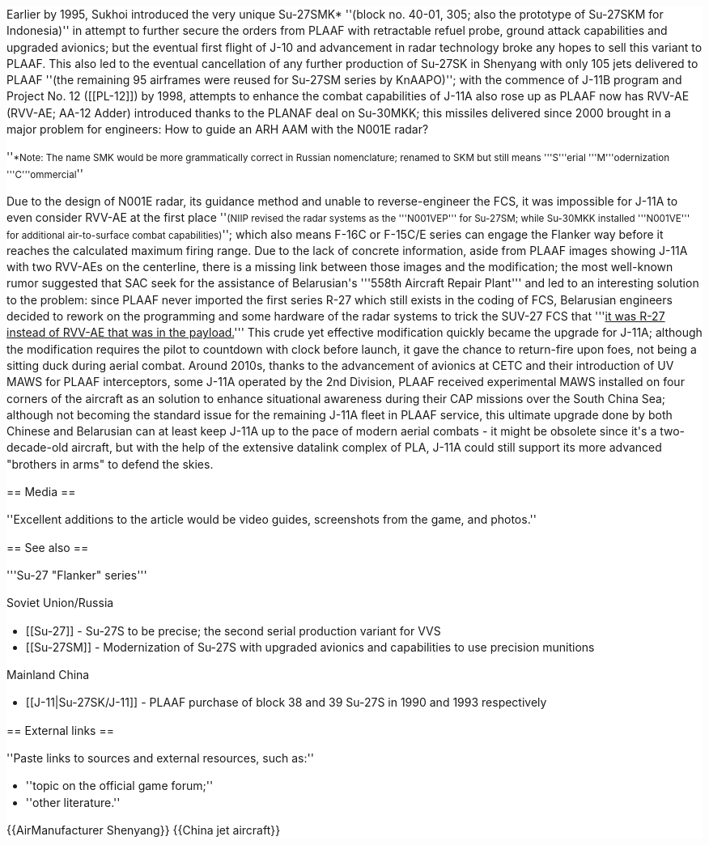 Earlier by 1995, Sukhoi introduced the very unique Su-27SMK* ''(block no. 40-01, 305; also the prototype of Su-27SKM for Indonesia)'' in attempt to further secure the orders from PLAAF with retractable refuel probe, ground attack capabilities and upgraded avionics; but the eventual first flight of J-10 and advancement in radar technology broke any hopes to sell this variant to PLAAF. This also led to the eventual cancellation of any further production of Su-27SK in Shenyang with only 105 jets delivered to PLAAF ''(the remaining 95 airframes were reused for Su-27SM series by KnAAPO)''; with the commence of J-11B program and Project No. 12 ([[PL-12]]) by 1998, attempts to enhance the combat capabilities of J-11A also rose up as PLAAF now has RVV-AE (RVV-AE; AA-12 Adder) introduced thanks to the PLANAF deal on Su-30MKK; this missiles delivered since 2000 brought in a major problem for engineers: How to guide an ARH AAM with the N001E radar?

''<small>*Note: The name SMK would be more grammatically correct in Russian nomenclature; renamed to SKM but still means '''S'''erial '''M'''odernization '''C'''ommercial</small>''

Due to the design of N001E radar, its guidance method and unable to reverse-engineer the FCS, it was impossible for J-11A to even consider RVV-AE at the first place ''<small>(NIIP revised the radar systems as the '''N001VEP''' for Su-27SM; while Su-30MKK installed '''N001VE''' for additional air-to-surface combat capabilities)</small>''; which also means F-16C or F-15C/E series can engage the Flanker way before it reaches the calculated maximum firing range. Due to the lack of concrete information, aside from PLAAF images showing J-11A with two RVV-AEs on the centerline, there is a missing link between those images and the modification; the most well-known rumor suggested that SAC seek for the assistance of Belarusian's '''558th Aircraft Repair Plant''' and led to an interesting solution to the problem: since PLAAF never imported the first series R-27 which still exists in the coding of FCS, Belarusian engineers decided to rework on the programming and some hardware of the radar systems to trick the SUV-27 FCS that '''<u>it was R-27 instead of RVV-AE that was in the payload.</u>''' This crude yet effective modification quickly became the upgrade for J-11A; although the modification requires the pilot to countdown with clock before launch, it gave the chance to return-fire upon foes, not being a sitting duck during aerial combat. Around 2010s, thanks to the advancement of avionics at CETC and their introduction of UV MAWS for PLAAF interceptors, some J-11A operated by the 2nd Division, PLAAF received experimental MAWS installed on four corners of the aircraft as an solution to enhance situational awareness during their CAP missions over the South China Sea; although not becoming the standard issue for the remaining J-11A fleet in PLAAF service, this ultimate upgrade done by both Chinese and Belarusian can at least keep J-11A up to the pace of modern aerial combats - it might be obsolete since it's a two-decade-old aircraft, but with the help of the extensive datalink complex of PLA, J-11A could still support its more advanced "brothers in arms" to defend the skies.

== Media ==

''Excellent additions to the article would be video guides, screenshots from the game, and photos.''

== See also ==

'''Su-27 "Flanker" series'''

Soviet Union/Russia

* [[Su-27]] - Su-27S to be precise; the second serial production variant for VVS
* [[Su-27SM]] - Modernization of Su-27S with upgraded avionics and capabilities to use precision munitions

Mainland China

* [[J-11|Su-27SK/J-11]] - PLAAF purchase of block 38 and 39 Su-27S in 1990 and 1993 respectively

== External links ==

''Paste links to sources and external resources, such as:''

* ''topic on the official game forum;''
* ''other literature.''

{{AirManufacturer Shenyang}}
{{China jet aircraft}}